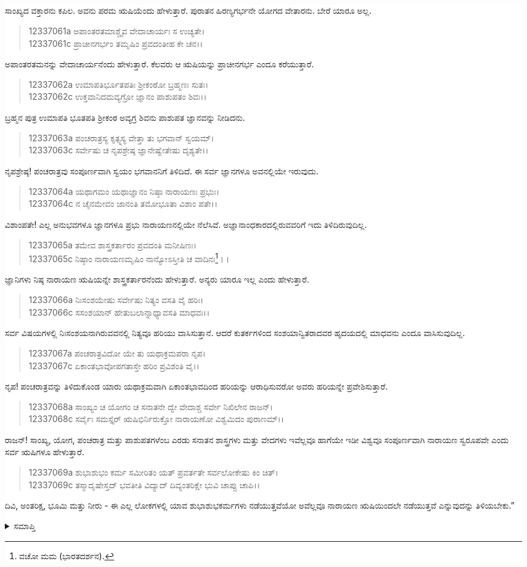 ಸಾಂಖ್ಯದ ವಕ್ತಾರನು ಕಪಿಲ. ಅವನು ಪರಮ ಋಷಿಯೆಂದು ಹೇಳುತ್ತಾರೆ. ಪುರಾತನ ಹಿರಣ್ಯಗರ್ಭನೇ ಯೋಗದ ವೇತಾರನು. ಬೇರೆ ಯಾರೂ ಅಲ್ಲ.

> 12337061a ಅಪಾಂತರತಮಾಶ್ಚೈವ ವೇದಾಚಾರ್ಯಃ ಸ ಉಚ್ಯತೇ।  
12337061c ಪ್ರಾಚೀನಗರ್ಭಂ ತಮೃಷಿಂ ಪ್ರವದಂತೀಹ ಕೇ ಚನ।।

ಅಪಾಂತರತಮನನ್ನು ವೇದಾಚಾರ್ಯನೆಂದು ಹೇಳುತ್ತಾರೆ. ಕೆಲವರು ಆ ಋಷಿಯನ್ನು ಪ್ರಾಚೀನಗರ್ಭ ಎಂದೂ ಕರೆಯುತ್ತಾರೆ.

> 12337062a ಉಮಾಪತಿರ್ಭೂತಪತಿಃ ಶ್ರೀಕಂಠೋ ಬ್ರಹ್ಮಣಃ ಸುತಃ।  
12337062c ಉಕ್ತವಾನಿದಮವ್ಯಗ್ರೋ ಜ್ಞಾನಂ ಪಾಶುಪತಂ ಶಿವಃ।।

ಬ್ರಹ್ಮನ ಪುತ್ರ ಉಮಾಪತಿ ಭೂತಪತಿ ಶ್ರೀಕಂಠ ಅವ್ಯಗ್ರ ಶಿವನು ಪಾಶುಪತ ಜ್ಞಾನವನ್ನು ನೀಡಿದನು.

> 12337063a ಪಂಚರಾತ್ರಸ್ಯ ಕೃತ್ಸ್ನಸ್ಯ ವೇತ್ತಾ ತು ಭಗವಾನ್ ಸ್ವಯಮ್।  
12337063c ಸರ್ವೇಷು ಚ ನೃಪಶ್ರೇಷ್ಠ ಜ್ಞಾನೇಷ್ವೇತೇಷು ದೃಶ್ಯತೇ।।

ನೃಪಶ್ರೇಷ್ಠ! ಪಂಚರಾತ್ರವು ಸಂಪೂರ್ಣವಾಗಿ ಸ್ವಯಂ ಭಗವಾನನಿಗೆ ತಿಳಿದಿದೆ. ಈ ಸರ್ವ ಜ್ಞಾನಗಳೂ ಅವನಲ್ಲಿಯೇ ಇರುವುದು.

> 12337064a ಯಥಾಗಮಂ ಯಥಾಜ್ಞಾನಂ ನಿಷ್ಠಾ ನಾರಾಯಣಃ ಪ್ರಭುಃ।  
12337064c ನ ಚೈನಮೇವಂ ಜಾನಂತಿ ತಮೋಭೂತಾ ವಿಶಾಂ ಪತೇ।।

ವಿಶಾಂಪತೇ! ಎಲ್ಲ ಅನುಭವಗಳೂ ಜ್ಞಾನಗಳೂ ಪ್ರಭು ನಾರಾಯಣನಲ್ಲಿಯೇ ನೆಲೆಸಿವೆ. ಅಜ್ಞಾನಾಂಧಕಾರದಲ್ಲಿರುವವರಿಗೆ ಇದು ತಿಳಿದಿರುವುದಿಲ್ಲ.

> 12337065a ತಮೇವ ಶಾಸ್ತ್ರಕರ್ತಾರಂ ಪ್ರವದಂತಿ ಮನೀಷಿಣಃ।  
12337065c ನಿಷ್ಠಾಂ ನಾರಾಯಣಮೃಷಿಂ ನಾನ್ಯೋಽಸ್ತೀತಿ ಚ ವಾದಿನಃ[^5]।।

ಜ್ಞಾನಿಗಳು ನಿಷ್ಠ ನಾರಾಯಣ ಋಷಿಯನ್ನೇ ಶಾಸ್ತ್ರಕರ್ತಾರನೆಂದು ಹೇಳುತ್ತಾರೆ. ಅನ್ಯರು ಯಾರೂ ಇಲ್ಲ ಎಂದು ಹೇಳುತ್ತಾರೆ.

> 12337066a ನಿಃಸಂಶಯೇಷು ಸರ್ವೇಷು ನಿತ್ಯಂ ವಸತಿ ವೈ ಹರಿಃ।  
12337066c ಸಸಂಶಯಾನ್ ಹೇತುಬಲಾನ್ನಾಧ್ಯಾವಸತಿ ಮಾಧವಃ।।

ಸರ್ವ ವಿಷಯಗಳಲ್ಲಿ ನಿಃಸಂಶಯನಾಗಿರುವವನಲ್ಲಿ ನಿತ್ಯವೂ ಹರಿಯು ವಾಸಿಸುತ್ತಾನೆ. ಆದರೆ ಕುತರ್ಕಗಳಿಂದ ಸಂಶಯಾನ್ವಿತರಾದವರ ಹೃದಯದಲ್ಲಿ ಮಾಧವನು ಎಂದೂ ವಾಸಿಸುವುದಿಲ್ಲ.

> 12337067a ಪಂಚರಾತ್ರವಿದೋ ಯೇ ತು ಯಥಾಕ್ರಮಪರಾ ನೃಪ।  
12337067c ಏಕಾಂತಭಾವೋಪಗತಾಸ್ತೇ ಹರಿಂ ಪ್ರವಿಶಂತಿ ವೈ।।

ನೃಪ! ಪಂಚರಾತ್ರವನ್ನು ತಿಳಿದುಕೊಂಡ ಯಾರು ಯಥಾಕ್ರಮವಾಗಿ ಏಕಾಂತಭಾವದಿಂದ ಹರಿಯನ್ನು ಆರಾಧಿಸುವರೋ ಅವರು ಹರಿಯನ್ನೇ ಪ್ರವೇಶಿಸುತ್ತಾರೆ.

> 12337068a ಸಾಂಖ್ಯಂ ಚ ಯೋಗಂ ಚ ಸನಾತನೇ ದ್ವೇ
       ವೇದಾಶ್ಚ ಸರ್ವೇ ನಿಖಿಲೇನ ರಾಜನ್।  
> 12337068c ಸರ್ವೈಃ ಸಮಸ್ತೈರ್ ಋಷಿಭಿರ್ನಿರುಕ್ತೋ
       ನಾರಾಯಣೋ ವಿಶ್ವಮಿದಂ ಪುರಾಣಮ್।।  

ರಾಜನ್! ಸಾಂಖ್ಯ, ಯೋಗ, ಪಂಚರಾತ್ರ ಮತ್ತು ಪಾಶುಪತಗಳೆಂಬ ಎರಡು ಸನಾತನ ಶಾಸ್ತ್ರಗಳು ಮತ್ತು ವೇದಗಳು ಇವೆಲ್ಲವೂ ಹಾಗೆಯೇ ಇಡೀ ವಿಶ್ವವೂ ಸಂಪೂರ್ಣವಾಗಿ ನಾರಾಯಣ ಸ್ವರೂಪವೇ ಎಂದು ಸರ್ವ ಋಷಿಗಳೂ ಹೇಳುತ್ತಾರೆ.

> 12337069a ಶುಭಾಶುಭಂ ಕರ್ಮ ಸಮೀರಿತಂ ಯತ್
       ಪ್ರವರ್ತತೇ ಸರ್ವಲೋಕೇಷು ಕಿಂ ಚಿತ್।  
> 12337069c ತಸ್ಮಾದೃಷೇಸ್ತದ್ ಭವತೀತಿ ವಿದ್ಯಾದ್
       ದಿವ್ಯಂತರಿಕ್ಷೇ ಭುವಿ ಚಾಪ್ಸು ಚಾಪಿ।।  

ದಿವಿ, ಅಂತರಿಕ್ಷ, ಭೂಮಿ ಮತ್ತು ನೀರು - ಈ ಎಲ್ಲ ಲೋಕಗಳಲ್ಲಿ ಯಾವ ಶುಭಾಶುಭಕರ್ಮಗಳು ನಡೆಯುತ್ತವೆಯೋ ಅವೆಲ್ಲವೂ ನಾರಾಯಣ ಋಷಿಯಿಂದಲೇ ನಡೆಯುತ್ತವೆ ಎನ್ನುವುದನ್ನು ತಿಳಿಯಬೇಕು.”


<details><summary>ಸಮಾಪ್ತಿ</summary></details>

[^1]: ನಾರಾಯಣ, ಬ್ರಹ್ಮ, ವಸಿಷ್ಠ, ಶಕ್ತಿ, ಪರಾಶರ, ವ್ಯಾಸ- ಈ ಕ್ರಮದಲ್ಲಿ ವ್ಯಾಸನು ನಾರಾಯಣನಿಗೆ ಆರನೆಯವನು (ಭಾರತ ದರ್ಶನ).

[^2]: ಇಯಂ ತಪಸ್ವಿನೀ ಸತ್ಯಾ ಧಾರಯಿಷ್ಯತಿ ಮೇದಿನೀ।   (ಭಾರತ ದರ್ಶನ).

[^3]: ಇದಕ್ಕೆ ಮೊದಲು ಈ ಒಂದು ಅಧಿಕ ಶ್ಲೋಕಾರ್ಧವಿದೆ: ಭವಿಷ್ಯತಿ ಮಹಾಸತ್ತ್ವ ಖ್ಯಾತಿಶ್ಚಾಪ್ಯತುಲಾ ತವ।   (ಭಾರತ ದರ್ಶನ).

[^4]: ಮನ್ವಾದಿಗಣಪೂರ್ವಕಃ (ಭಾರತದರ್ಶನ).

[^5]: ವಚೋ ಮಮ (ಭಾರತದರ್ಶನ).
